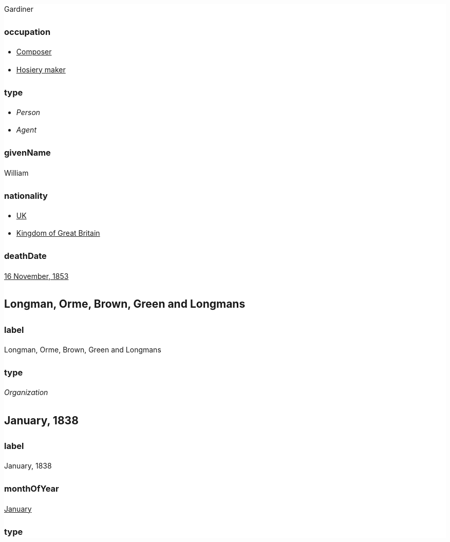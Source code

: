 
Gardiner

### occupation

 - [Composer](#Composer)

 - [Hosiery maker](#Hosiery-maker)

### type

 - *Person*

 - *Agent*

### givenName


William

### nationality

 - [UK](#UK)

 - [Kingdom of Great Britain](#Kingdom-of-Great-Britain)

### deathDate


[16 November, 1853](#16-November-1853)

## Longman, Orme, Brown, Green and Longmans

### label


Longman, Orme, Brown, Green and Longmans

### type


*Organization*

## January, 1838

### label


January, 1838

### monthOfYear


[January](#January)

### type
